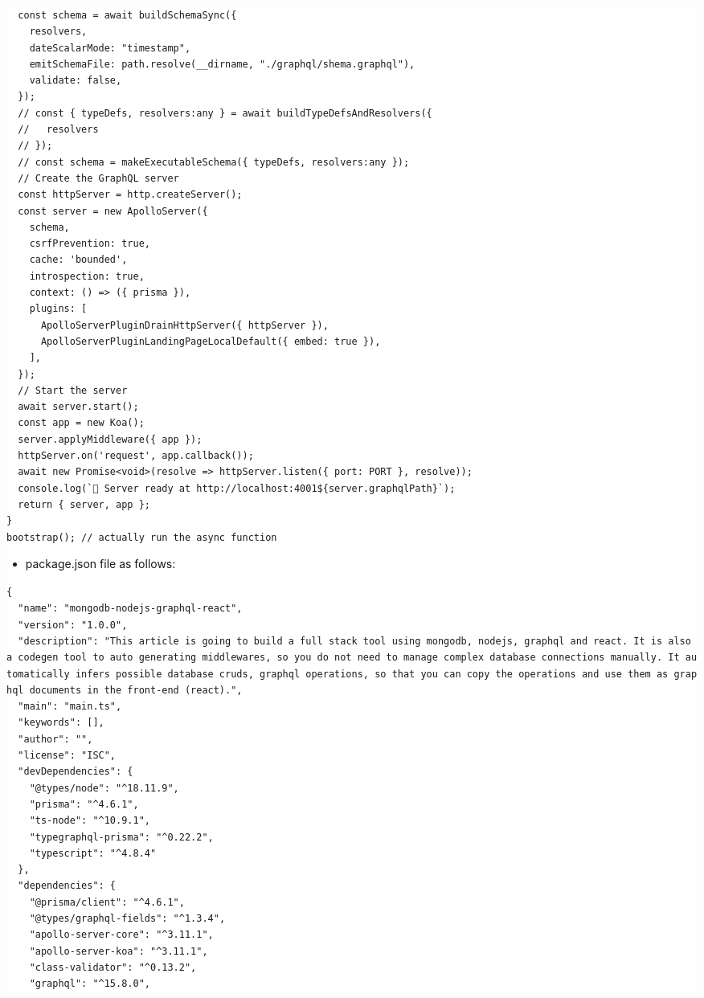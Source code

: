 ```
  const schema = await buildSchemaSync({
    resolvers,
    dateScalarMode: "timestamp",
    emitSchemaFile: path.resolve(__dirname, "./graphql/shema.graphql"),
    validate: false,
  });
  // const { typeDefs, resolvers:any } = await buildTypeDefsAndResolvers({
  //   resolvers
  // });
  // const schema = makeExecutableSchema({ typeDefs, resolvers:any });
  // Create the GraphQL server
  const httpServer = http.createServer();
  const server = new ApolloServer({
    schema,
    csrfPrevention: true,
    cache: 'bounded',
    introspection: true,
    context: () => ({ prisma }),
    plugins: [
      ApolloServerPluginDrainHttpServer({ httpServer }),
      ApolloServerPluginLandingPageLocalDefault({ embed: true }),
    ],
  });
  // Start the server
  await server.start();
  const app = new Koa();
  server.applyMiddleware({ app });
  httpServer.on('request', app.callback());
  await new Promise<void>(resolve => httpServer.listen({ port: PORT }, resolve));
  console.log(`🚀 Server ready at http://localhost:4001${server.graphqlPath}`);
  return { server, app };
}
bootstrap(); // actually run the async function
```

- package.json file as follows:   

```
{
  "name": "mongodb-nodejs-graphql-react",
  "version": "1.0.0",
  "description": "This article is going to build a full stack tool using mongodb, nodejs, graphql and react. It is also a codegen tool to auto generating middlewares, so you do not need to manage complex database connections manually. It automatically infers possible database cruds, graphql operations, so that you can copy the operations and use them as graphql documents in the front-end (react).",
  "main": "main.ts",
  "keywords": [],
  "author": "",
  "license": "ISC",
  "devDependencies": {
    "@types/node": "^18.11.9",
    "prisma": "^4.6.1",
    "ts-node": "^10.9.1",
    "typegraphql-prisma": "^0.22.2",
    "typescript": "^4.8.4"
  },
  "dependencies": {
    "@prisma/client": "^4.6.1",
    "@types/graphql-fields": "^1.3.4",
    "apollo-server-core": "^3.11.1",
    "apollo-server-koa": "^3.11.1",
    "class-validator": "^0.13.2",
    "graphql": "^15.8.0",
```